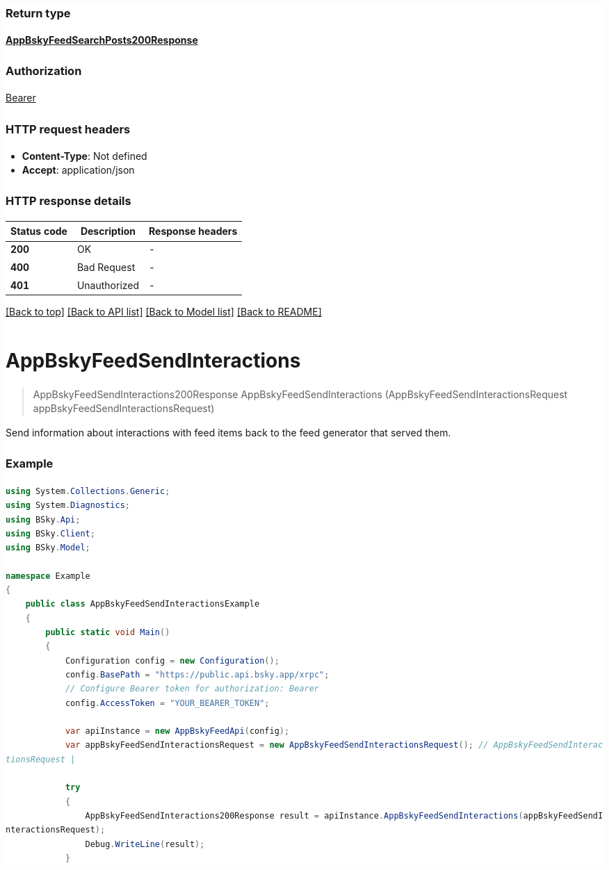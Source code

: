 ### Return type

[**AppBskyFeedSearchPosts200Response**](AppBskyFeedSearchPosts200Response.md)

### Authorization

[Bearer](../README.md#Bearer)

### HTTP request headers

 - **Content-Type**: Not defined
 - **Accept**: application/json


### HTTP response details
| Status code | Description | Response headers |
|-------------|-------------|------------------|
| **200** | OK |  -  |
| **400** | Bad Request |  -  |
| **401** | Unauthorized |  -  |

[[Back to top]](#) [[Back to API list]](../README.md#documentation-for-api-endpoints) [[Back to Model list]](../README.md#documentation-for-models) [[Back to README]](../README.md)

<a id="appbskyfeedsendinteractions"></a>
# **AppBskyFeedSendInteractions**
> AppBskyFeedSendInteractions200Response AppBskyFeedSendInteractions (AppBskyFeedSendInteractionsRequest appBskyFeedSendInteractionsRequest)



Send information about interactions with feed items back to the feed generator that served them.

### Example
```csharp
using System.Collections.Generic;
using System.Diagnostics;
using BSky.Api;
using BSky.Client;
using BSky.Model;

namespace Example
{
    public class AppBskyFeedSendInteractionsExample
    {
        public static void Main()
        {
            Configuration config = new Configuration();
            config.BasePath = "https://public.api.bsky.app/xrpc";
            // Configure Bearer token for authorization: Bearer
            config.AccessToken = "YOUR_BEARER_TOKEN";

            var apiInstance = new AppBskyFeedApi(config);
            var appBskyFeedSendInteractionsRequest = new AppBskyFeedSendInteractionsRequest(); // AppBskyFeedSendInteractionsRequest | 

            try
            {
                AppBskyFeedSendInteractions200Response result = apiInstance.AppBskyFeedSendInteractions(appBskyFeedSendInteractionsRequest);
                Debug.WriteLine(result);
            }
```